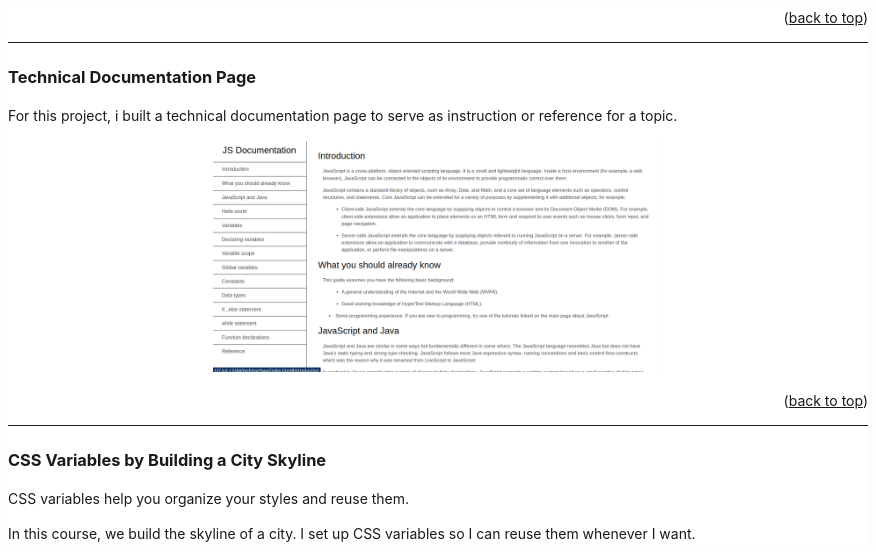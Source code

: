 <p align="right">(<a href="#readme-top">back to top</a>)</p>

<hr>

### Technical Documentation Page

For this project, i built a technical documentation page to serve as instruction or reference for a topic.

<p align="center">
  <img src = "assets/img/tec-page.png" width=450>
</p>

<p align="right">(<a href="#readme-top">back to top</a>)</p>

<hr>

### CSS Variables by Building a City Skyline

CSS variables help you organize your styles and reuse them.

In this course, we build the skyline of a city. I set up CSS variables so I can reuse them whenever I want.

<p align="center">